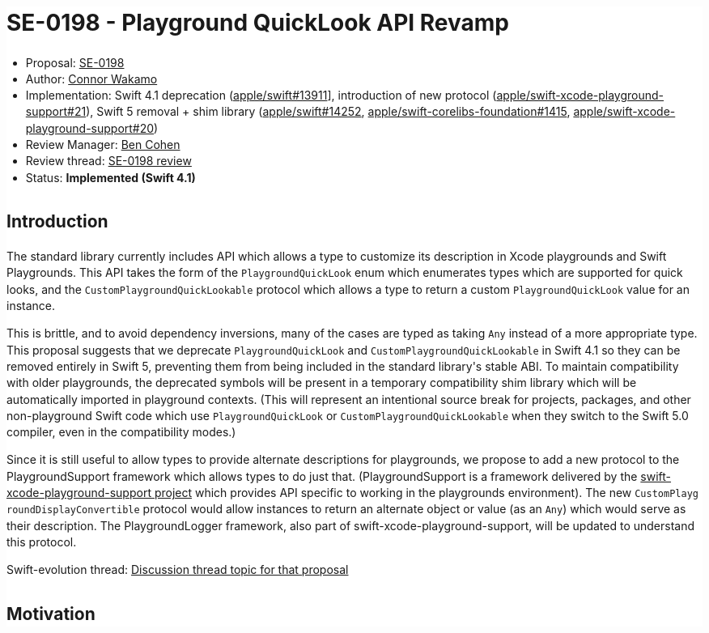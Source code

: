# SE-0198 - Playground QuickLook API Revamp #

* Proposal: [SE-0198](0198-playground-quicklook-api-revamp.md)
* Author: [Connor Wakamo](https://github.com/cwakamo)
* Implementation: Swift 4.1 deprecation ([apple/swift#13911](https://github.com/apple/swift/pull/13911)], introduction of new protocol ([apple/swift-xcode-playground-support#21](https://github.com/apple/swift-xcode-playground-support/pull/21)), Swift 5 removal + shim library ([apple/swift#14252](https://github.com/apple/swift/pull/14252), [apple/swift-corelibs-foundation#1415](https://github.com/apple/swift-corelibs-foundation/pull/1415), [apple/swift-xcode-playground-support#20](https://github.com/apple/swift-xcode-playground-support/pull/20))
* Review Manager: [Ben Cohen](https://github.com/airspeedswift/)
* Review thread: [SE-0198 review](https://forums.swift.org/t/se-0198-playground-quicklook-api-revamp/9448/16)
* Status: **Implemented (Swift 4.1)**

## Introduction ##

The standard library currently includes API which allows a type to customize its
description in Xcode playgrounds and Swift Playgrounds. This API takes the
form of the `PlaygroundQuickLook` enum which enumerates types which are
supported for quick looks, and the `CustomPlaygroundQuickLookable` protocol
which allows a type to return a custom `PlaygroundQuickLook` value for an
instance.

This is brittle, and to avoid dependency inversions, many of the cases are typed
as taking `Any` instead of a more appropriate type. This proposal suggests that
we deprecate `PlaygroundQuickLook` and `CustomPlaygroundQuickLookable` in Swift
4.1 so they can be removed entirely in Swift 5, preventing them from being
included in the standard library's stable ABI. To maintain compatibility with
older playgrounds, the deprecated symbols will be present in a temporary
compatibility shim library which will be automatically imported in playground
contexts. (This will represent an intentional source break for projects,
packages, and other non-playground Swift code which use `PlaygroundQuickLook` or
`CustomPlaygroundQuickLookable` when they switch to the Swift 5.0 compiler, even
in the compatibility modes.)

Since it is still useful to allow types to provide alternate descriptions for
playgrounds, we propose to add a new protocol to the PlaygroundSupport framework
which allows types to do just that. (PlaygroundSupport is a framework delivered
by the [swift-xcode-playground-support project](https://github.com/apple/swift-xcode-playground-support)
which provides API specific to working in the playgrounds environment). The new
`CustomPlaygroundDisplayConvertible` protocol would allow instances to return an
alternate object or value (as an `Any`) which would serve as their
description. The PlaygroundLogger framework, also part of
swift-xcode-playground-support, will be updated to understand this protocol.

Swift-evolution thread: [Discussion thread topic for that proposal](https://forums.swift.org/t/proposal-revamp-the-playground-quicklook-apis/7392)

## Motivation ##
